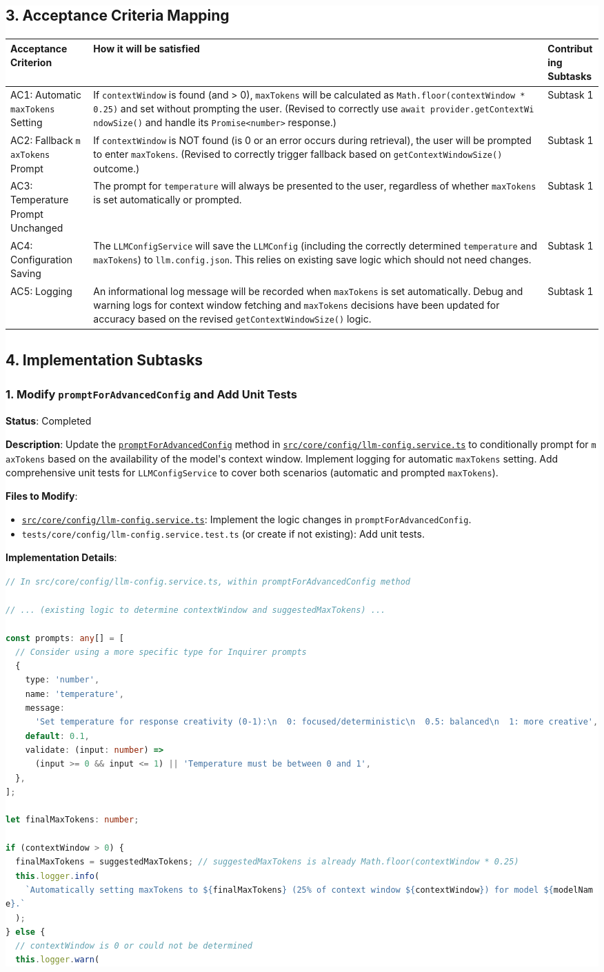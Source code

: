 ## 3. Acceptance Criteria Mapping

| Acceptance Criterion               | How it will be satisfied                                                                                                                                                                                                                                      | Contributing Subtasks |
| :--------------------------------- | :------------------------------------------------------------------------------------------------------------------------------------------------------------------------------------------------------------------------------------------------------------ | :-------------------- |
| AC1: Automatic `maxTokens` Setting | If `contextWindow` is found (and > 0), `maxTokens` will be calculated as `Math.floor(contextWindow * 0.25)` and set without prompting the user. (Revised to correctly use `await provider.getContextWindowSize()` and handle its `Promise<number>` response.) | Subtask 1             |
| AC2: Fallback `maxTokens` Prompt   | If `contextWindow` is NOT found (is 0 or an error occurs during retrieval), the user will be prompted to enter `maxTokens`. (Revised to correctly trigger fallback based on `getContextWindowSize()` outcome.)                                                | Subtask 1             |
| AC3: Temperature Prompt Unchanged  | The prompt for `temperature` will always be presented to the user, regardless of whether `maxTokens` is set automatically or prompted.                                                                                                                        | Subtask 1             |
| AC4: Configuration Saving          | The `LLMConfigService` will save the `LLMConfig` (including the correctly determined `temperature` and `maxTokens`) to `llm.config.json`. This relies on existing save logic which should not need changes.                                                   | Subtask 1             |
| AC5: Logging                       | An informational log message will be recorded when `maxTokens` is set automatically. Debug and warning logs for context window fetching and `maxTokens` decisions have been updated for accuracy based on the revised `getContextWindowSize()` logic.         | Subtask 1             |

## 4. Implementation Subtasks

### 1. Modify `promptForAdvancedConfig` and Add Unit Tests

**Status**: Completed

**Description**: Update the [`promptForAdvancedConfig`](src/core/config/llm-config.service.ts:233) method in [`src/core/config/llm-config.service.ts`](src/core/config/llm-config.service.ts:1) to conditionally prompt for `maxTokens` based on the availability of the model's context window. Implement logging for automatic `maxTokens` setting. Add comprehensive unit tests for `LLMConfigService` to cover both scenarios (automatic and prompted `maxTokens`).

**Files to Modify**:

- [`src/core/config/llm-config.service.ts`](src/core/config/llm-config.service.ts:1): Implement the logic changes in `promptForAdvancedConfig`.
- `tests/core/config/llm-config.service.test.ts` (or create if not existing): Add unit tests.

**Implementation Details**:

```typescript
// In src/core/config/llm-config.service.ts, within promptForAdvancedConfig method

// ... (existing logic to determine contextWindow and suggestedMaxTokens) ...

const prompts: any[] = [
  // Consider using a more specific type for Inquirer prompts
  {
    type: 'number',
    name: 'temperature',
    message:
      'Set temperature for response creativity (0-1):\n  0: focused/deterministic\n  0.5: balanced\n  1: more creative',
    default: 0.1,
    validate: (input: number) =>
      (input >= 0 && input <= 1) || 'Temperature must be between 0 and 1',
  },
];

let finalMaxTokens: number;

if (contextWindow > 0) {
  finalMaxTokens = suggestedMaxTokens; // suggestedMaxTokens is already Math.floor(contextWindow * 0.25)
  this.logger.info(
    `Automatically setting maxTokens to ${finalMaxTokens} (25% of context window ${contextWindow}) for model ${modelName}.`
  );
} else {
  // contextWindow is 0 or could not be determined
  this.logger.warn(
```